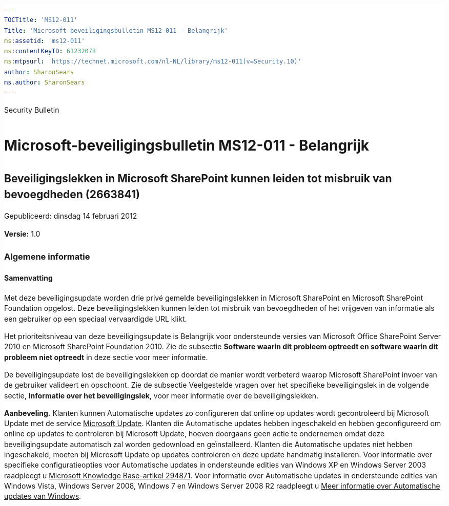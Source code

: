 ```yaml
---
TOCTitle: 'MS12-011'
Title: 'Microsoft-beveiligingsbulletin MS12-011 - Belangrijk'
ms:assetid: 'ms12-011'
ms:contentKeyID: 61232078
ms:mtpsurl: 'https://technet.microsoft.com/nl-NL/library/ms12-011(v=Security.10)'
author: SharonSears
ms.author: SharonSears
---
```


Security Bulletin

Microsoft-beveiligingsbulletin MS12-011 - Belangrijk
====================================================

Beveiligingslekken in Microsoft SharePoint kunnen leiden tot misbruik van bevoegdheden (2663841)
------------------------------------------------------------------------------------------------

Gepubliceerd: dinsdag 14 februari 2012

**Versie:** 1.0

### Algemene informatie

#### Samenvatting

Met deze beveiligingsupdate worden drie privé gemelde beveiligingslekken in Microsoft SharePoint en Microsoft SharePoint Foundation opgelost. Deze beveiligingslekken kunnen leiden tot misbruik van bevoegdheden of het vrijgeven van informatie als een gebruiker op een speciaal vervaardigde URL klikt.

Het prioriteitsniveau van deze beveiligingsupdate is Belangrijk voor ondersteunde versies van Microsoft Office SharePoint Server 2010 en Microsoft SharePoint Foundation 2010. Zie de subsectie **Software waarin dit probleem optreedt en software waarin dit probleem niet optreedt** in deze sectie voor meer informatie.

De beveiligingsupdate lost de beveiligingslekken op doordat de manier wordt verbeterd waarop Microsoft SharePoint invoer van de gebruiker valideert en opschoont. Zie de subsectie Veelgestelde vragen over het specifieke beveiligingslek in de volgende sectie, **Informatie over het beveiligingslek**, voor meer informatie over de beveiligingslekken.

**Aanbeveling.** Klanten kunnen Automatische updates zo configureren dat online op updates wordt gecontroleerd bij Microsoft Update met de service [Microsoft Update](http://go.microsoft.com/fwlink/?linkid=40747). Klanten die Automatische updates hebben ingeschakeld en hebben geconfigureerd om online op updates te controleren bij Microsoft Update, hoeven doorgaans geen actie te ondernemen omdat deze beveiligingsupdate automatisch zal worden gedownload en geïnstalleerd. Klanten die Automatische updates niet hebben ingeschakeld, moeten bij Microsoft Update op updates controleren en deze update handmatig installeren. Voor informatie over specifieke configuratieopties voor Automatische updates in ondersteunde edities van Windows XP en Windows Server 2003 raadpleegt u [Microsoft Knowledge Base-artikel 294871](http://support.microsoft.com/kb/294871). Voor informatie over Automatische updates in ondersteunde edities van Windows Vista, Windows Server 2008, Windows 7 en Windows Server 2008 R2 raadpleegt u [Meer informatie over Automatische updates van Windows](http://windows.microsoft.com/en-us/windows-vista/understanding-windows-automatic-updating).
